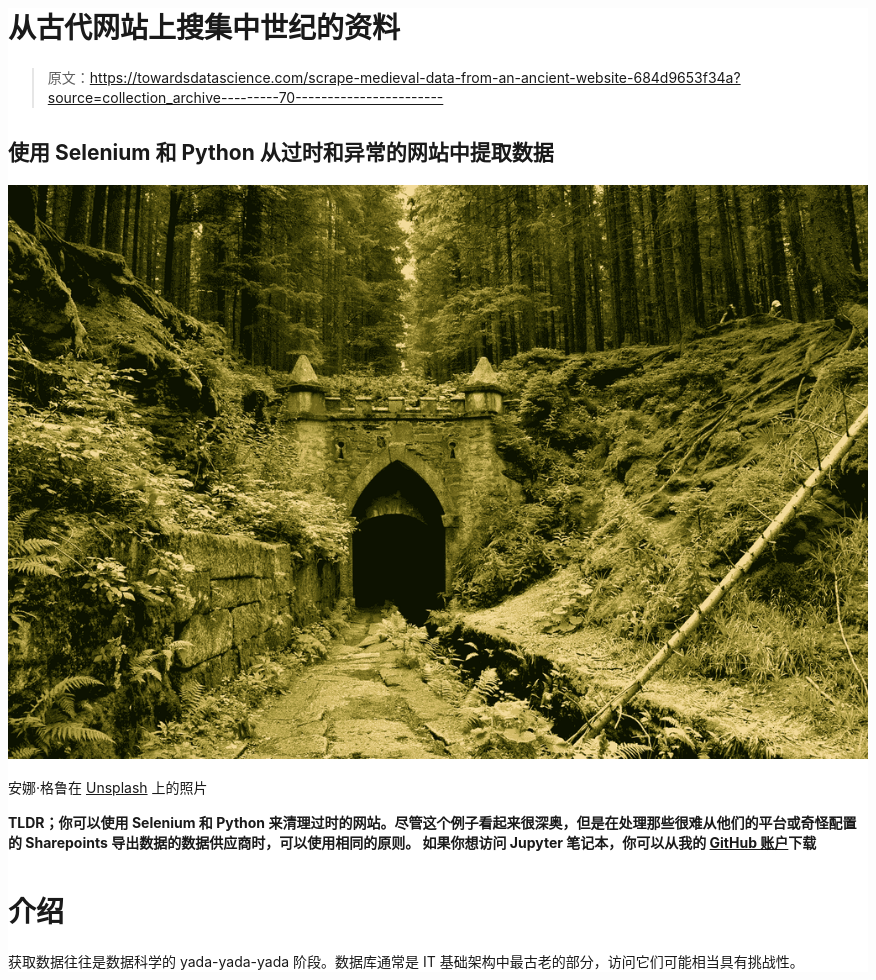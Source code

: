# 从古代网站上搜集中世纪的资料

> 原文：<https://towardsdatascience.com/scrape-medieval-data-from-an-ancient-website-684d9653f34a?source=collection_archive---------70----------------------->

## 使用 Selenium 和 Python 从过时和异常的网站中提取数据

![](img/de8cf6eeeda24840171d83ae4244069c.png)

安娜·格鲁在 [Unsplash](https://unsplash.com/s/photos/medieval?utm_source=unsplash&utm_medium=referral&utm_content=creditCopyText) 上的照片

**TLDR；你可以使用 Selenium 和 Python 来清理过时的网站。尽管这个例子看起来很深奥，但是在处理那些很难从他们的平台或奇怪配置的 Sharepoints 导出数据的数据供应商时，可以使用相同的原则。
如果你想访问 Jupyter 笔记本，你可以从我的 [GitHub 账户](https://github.com/Carobert85/Scrape-medieval-data-from-an-ancient-website)下载**

# 介绍

获取数据往往是数据科学的 yada-yada-yada 阶段。数据库通常是 IT 基础架构中最古老的部分，访问它们可能相当具有挑战性。
